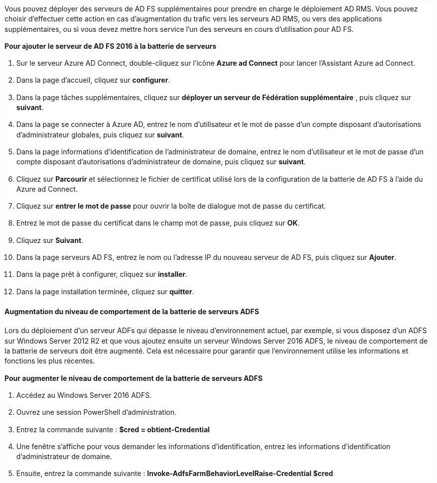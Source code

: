 Vous pouvez déployer des serveurs de AD FS supplémentaires pour prendre en charge le déploiement AD RMS. Vous pouvez choisir d’effectuer cette action en cas d’augmentation du trafic vers les serveurs AD RMS, ou vers des applications supplémentaires, ou si vous devez mettre hors service l’un des serveurs en cours d’utilisation pour AD FS.

**Pour ajouter le serveur de AD FS 2016 à la batterie de serveurs**

1.  Sur le serveur Azure AD Connect, double-cliquez sur l’icône **Azure ad Connect** pour lancer l’Assistant Azure ad Connect.

2.  Dans la page d’accueil, cliquez sur **configurer**.

3.  Dans la page tâches supplémentaires, cliquez sur **déployer un serveur de Fédération supplémentaire** , puis cliquez sur **suivant**.

4.  Dans la page se connecter à Azure AD, entrez le nom d’utilisateur et le mot de passe d’un compte disposant d’autorisations d’administrateur globales, puis cliquez sur **suivant**.

5.  Dans la page informations d’identification de l’administrateur de domaine, entrez le nom d’utilisateur et le mot de passe d’un compte disposant d’autorisations d’administrateur de domaine, puis cliquez sur **suivant**.

6.  Cliquez sur **Parcourir** et sélectionnez le fichier de certificat utilisé lors de la configuration de la batterie de AD FS à l’aide du Azure ad Connect.

7.  Cliquez sur **entrer le mot de passe** pour ouvrir la boîte de dialogue mot de passe du certificat.

8.  Entrez le mot de passe du certificat dans le champ mot de passe, puis cliquez sur **OK**.

9.  Cliquez sur **Suivant**.

10. Dans la page serveurs AD FS, entrez le nom ou l’adresse IP du nouveau serveur de AD FS, puis cliquez sur **Ajouter**.

11. Dans la page prêt à configurer, cliquez sur **installer**.

12. Dans la page installation terminée, cliquez sur **quitter**.

#### <a name="raising-the-adfs-farm-behavior-level"></a>Augmentation du niveau de comportement de la batterie de serveurs ADFS

Lors du déploiement d’un serveur ADFs qui dépasse le niveau d’environnement actuel, par exemple, si vous disposez d’un ADFS sur Windows Server 2012 R2 et que vous ajoutez ensuite un serveur Windows Server 2016 ADFS, le niveau de comportement de la batterie de serveurs doit être augmenté. Cela est nécessaire pour garantir que l’environnement utilise les informations et fonctions les plus récentes.

**Pour augmenter le niveau de comportement de la batterie de serveurs ADFS**

1.  Accédez au Windows Server 2016 ADFS.

2.  Ouvrez une session PowerShell d’administration.

3.  Entrez la commande suivante : **\$cred = obtient-Credential**

4.  Une fenêtre s’affiche pour vous demander les informations d’identification, entrez les informations d’identification d’administrateur de domaine.

5.  Ensuite, entrez la commande suivante : **Invoke-AdfsFarmBehaviorLevelRaise-Credential \$cred**
